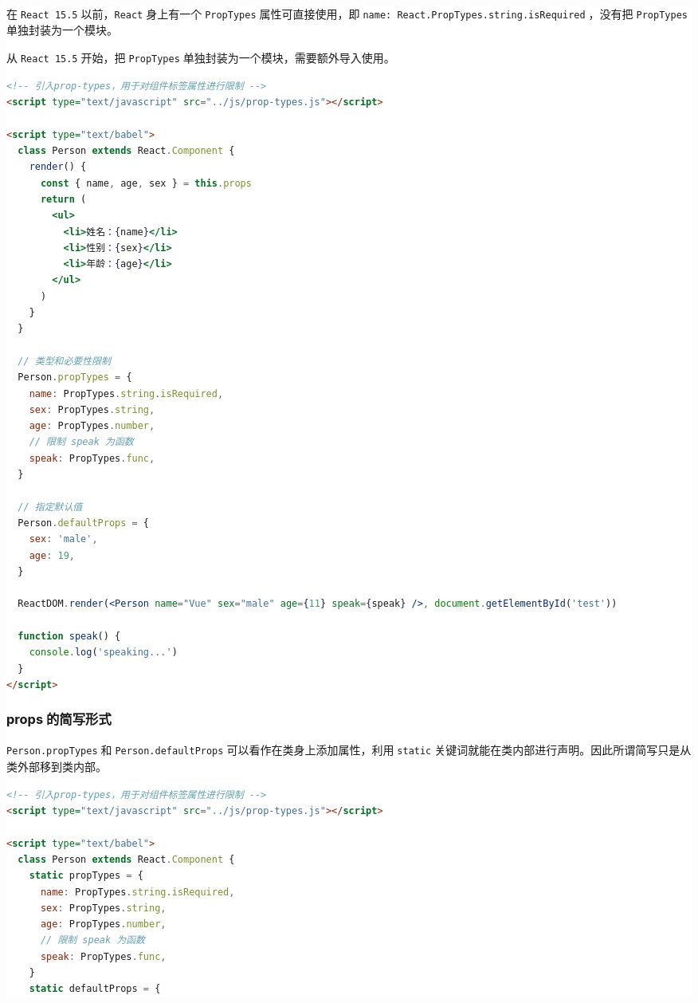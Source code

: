 在 `React 15.5` 以前，`React` 身上有一个 `PropTypes` 属性可直接使用，即 `name: React.PropTypes.string.isRequired` ，没有把 `PropTypes` 单独封装为一个模块。

从 `React 15.5` 开始，把 `PropTypes` 单独封装为一个模块，需要额外导入使用。

```html
<!-- 引入prop-types，用于对组件标签属性进行限制 -->
<script type="text/javascript" src="../js/prop-types.js"></script>

<script type="text/babel">
  class Person extends React.Component {
    render() {
      const { name, age, sex } = this.props
      return (
        <ul>
          <li>姓名：{name}</li>
          <li>性别：{sex}</li>
          <li>年龄：{age}</li>
        </ul>
      )
    }
  }

  // 类型和必要性限制
  Person.propTypes = {
    name: PropTypes.string.isRequired,
    sex: PropTypes.string,
    age: PropTypes.number,
    // 限制 speak 为函数
    speak: PropTypes.func,
  }

  // 指定默认值
  Person.defaultProps = {
    sex: 'male',
    age: 19,
  }

  ReactDOM.render(<Person name="Vue" sex="male" age={11} speak={speak} />, document.getElementById('test'))

  function speak() {
    console.log('speaking...')
  }
</script>
```

### props 的简写形式

`Person.propTypes` 和 `Person.defaultProps` 可以看作在类身上添加属性，利用 `static` 关键词就能在类内部进行声明。因此所谓简写只是从类外部移到类内部。

```html
<!-- 引入prop-types，用于对组件标签属性进行限制 -->
<script type="text/javascript" src="../js/prop-types.js"></script>

<script type="text/babel">
  class Person extends React.Component {
    static propTypes = {
      name: PropTypes.string.isRequired,
      sex: PropTypes.string,
      age: PropTypes.number,
      // 限制 speak 为函数
      speak: PropTypes.func,
    }
    static defaultProps = {
```